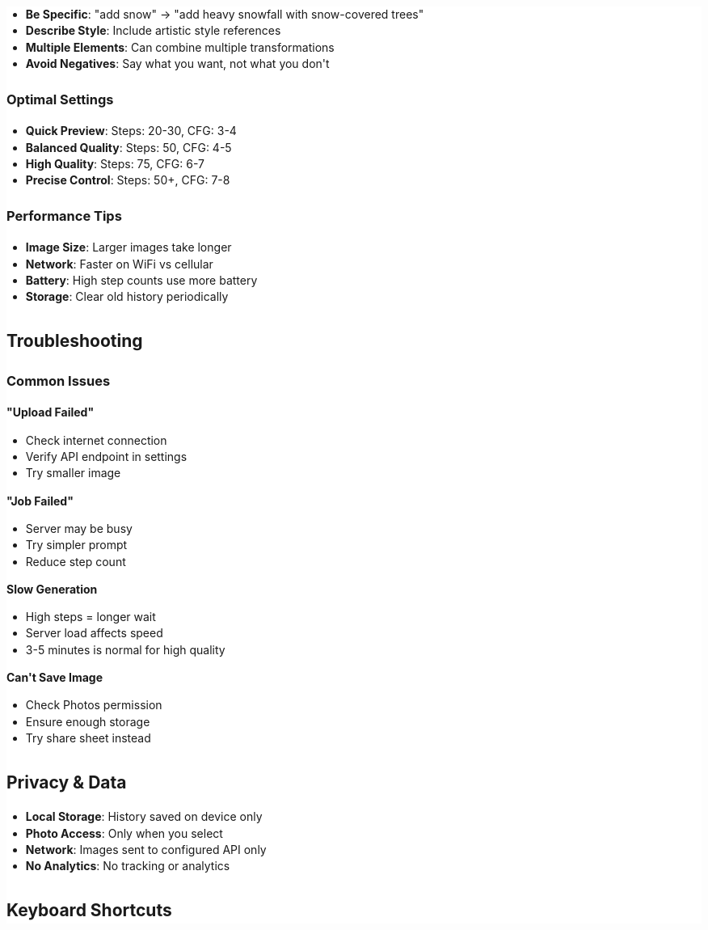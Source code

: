 - **Be Specific**: "add snow" → "add heavy snowfall with snow-covered trees"
- **Describe Style**: Include artistic style references
- **Multiple Elements**: Can combine multiple transformations
- **Avoid Negatives**: Say what you want, not what you don't

### Optimal Settings

- **Quick Preview**: Steps: 20-30, CFG: 3-4
- **Balanced Quality**: Steps: 50, CFG: 4-5
- **High Quality**: Steps: 75, CFG: 6-7
- **Precise Control**: Steps: 50+, CFG: 7-8

### Performance Tips

- **Image Size**: Larger images take longer
- **Network**: Faster on WiFi vs cellular
- **Battery**: High step counts use more battery
- **Storage**: Clear old history periodically

## Troubleshooting

### Common Issues

**"Upload Failed"**
- Check internet connection
- Verify API endpoint in settings
- Try smaller image

**"Job Failed"**
- Server may be busy
- Try simpler prompt
- Reduce step count

**Slow Generation**
- High steps = longer wait
- Server load affects speed
- 3-5 minutes is normal for high quality

**Can't Save Image**
- Check Photos permission
- Ensure enough storage
- Try share sheet instead

## Privacy & Data

- **Local Storage**: History saved on device only
- **Photo Access**: Only when you select
- **Network**: Images sent to configured API only
- **No Analytics**: No tracking or analytics

## Keyboard Shortcuts
